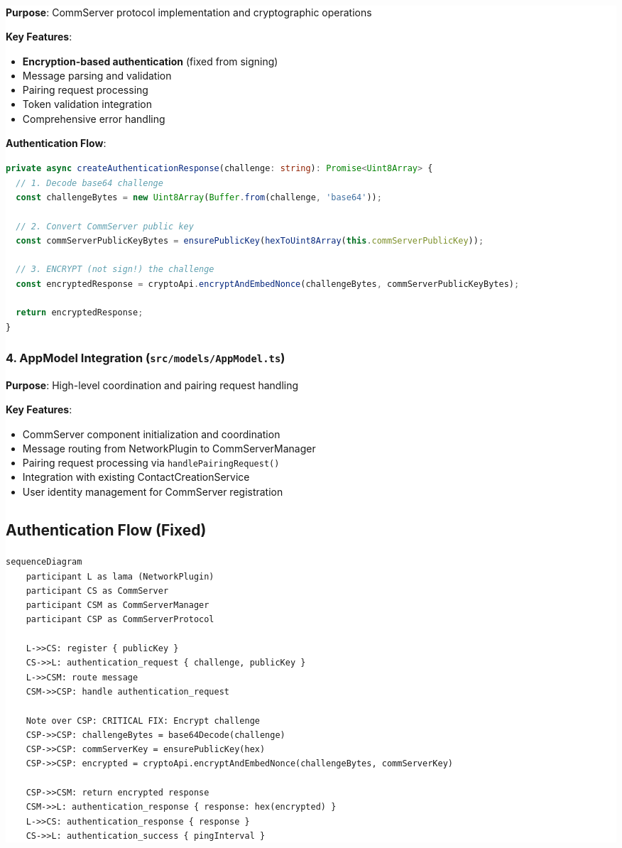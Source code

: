 **Purpose**: CommServer protocol implementation and cryptographic operations

**Key Features**:
- **Encryption-based authentication** (fixed from signing)
- Message parsing and validation
- Pairing request processing
- Token validation integration
- Comprehensive error handling

**Authentication Flow**:
```typescript
private async createAuthenticationResponse(challenge: string): Promise<Uint8Array> {
  // 1. Decode base64 challenge
  const challengeBytes = new Uint8Array(Buffer.from(challenge, 'base64'));
  
  // 2. Convert CommServer public key
  const commServerPublicKeyBytes = ensurePublicKey(hexToUint8Array(this.commServerPublicKey));
  
  // 3. ENCRYPT (not sign!) the challenge
  const encryptedResponse = cryptoApi.encryptAndEmbedNonce(challengeBytes, commServerPublicKeyBytes);
  
  return encryptedResponse;
}
```

### 4. AppModel Integration (`src/models/AppModel.ts`)

**Purpose**: High-level coordination and pairing request handling

**Key Features**:
- CommServer component initialization and coordination
- Message routing from NetworkPlugin to CommServerManager
- Pairing request processing via `handlePairingRequest()`
- Integration with existing ContactCreationService
- User identity management for CommServer registration

## Authentication Flow (Fixed)

```mermaid
sequenceDiagram
    participant L as lama (NetworkPlugin)
    participant CS as CommServer
    participant CSM as CommServerManager
    participant CSP as CommServerProtocol
    
    L->>CS: register { publicKey }
    CS->>L: authentication_request { challenge, publicKey }
    L->>CSM: route message
    CSM->>CSP: handle authentication_request
    
    Note over CSP: CRITICAL FIX: Encrypt challenge
    CSP->>CSP: challengeBytes = base64Decode(challenge)
    CSP->>CSP: commServerKey = ensurePublicKey(hex)
    CSP->>CSP: encrypted = cryptoApi.encryptAndEmbedNonce(challengeBytes, commServerKey)
    
    CSP->>CSM: return encrypted response
    CSM->>L: authentication_response { response: hex(encrypted) }
    L->>CS: authentication_response { response }
    CS->>L: authentication_success { pingInterval }
```
